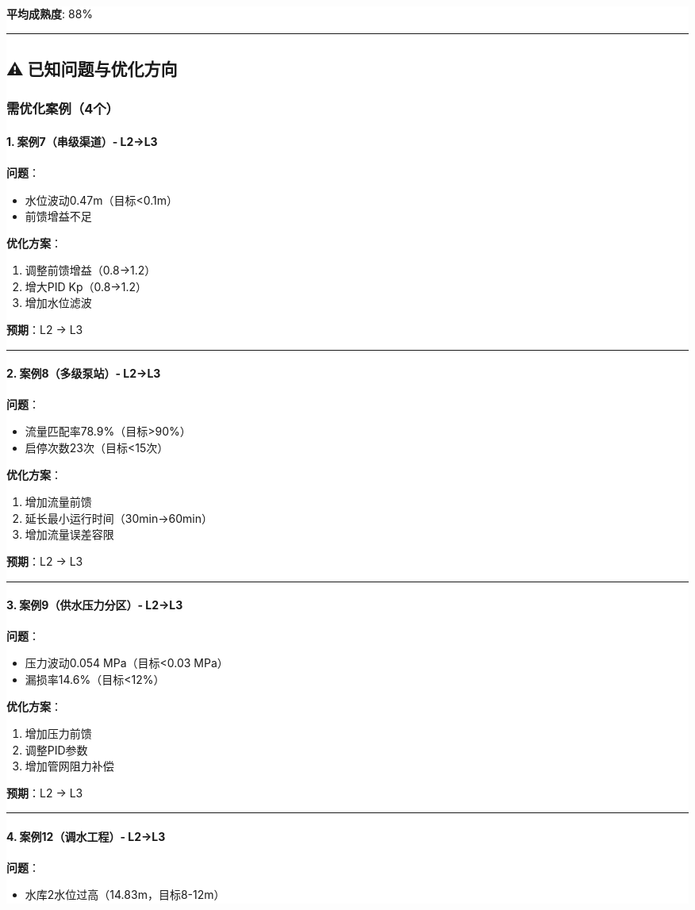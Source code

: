 **平均成熟度**: 88%

---

## ⚠️ 已知问题与优化方向

### 需优化案例（4个）

#### 1. 案例7（串级渠道）- L2→L3

**问题**：
- 水位波动0.47m（目标<0.1m）
- 前馈增益不足

**优化方案**：
1. 调整前馈增益（0.8→1.2）
2. 增大PID Kp（0.8→1.2）
3. 增加水位滤波

**预期**：L2 → L3

---

#### 2. 案例8（多级泵站）- L2→L3

**问题**：
- 流量匹配率78.9%（目标>90%）
- 启停次数23次（目标<15次）

**优化方案**：
1. 增加流量前馈
2. 延长最小运行时间（30min→60min）
3. 增加流量误差容限

**预期**：L2 → L3

---

#### 3. 案例9（供水压力分区）- L2→L3

**问题**：
- 压力波动0.054 MPa（目标<0.03 MPa）
- 漏损率14.6%（目标<12%）

**优化方案**：
1. 增加压力前馈
2. 调整PID参数
3. 增加管网阻力补偿

**预期**：L2 → L3

---

#### 4. 案例12（调水工程）- L2→L3

**问题**：
- 水库2水位过高（14.83m，目标8-12m）
